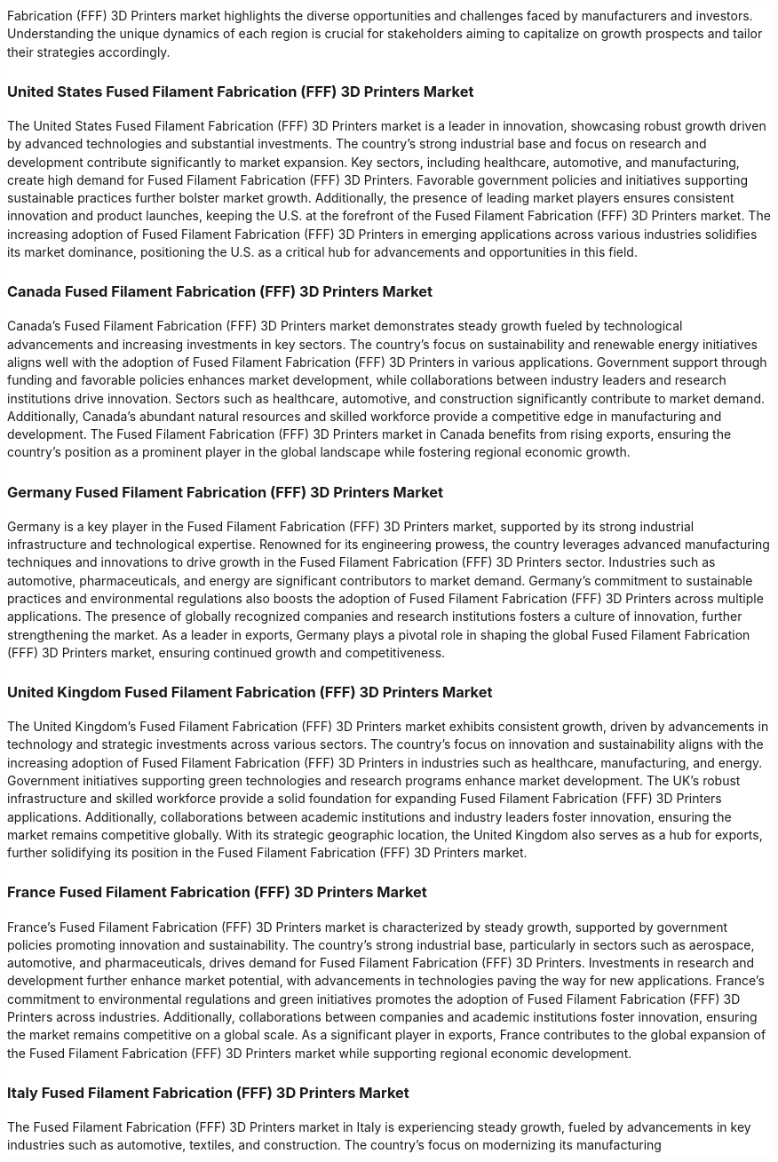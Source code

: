 Fabrication (FFF) 3D Printers market highlights the diverse opportunities and challenges faced by manufacturers and investors. Understanding the unique dynamics of each region is crucial for stakeholders aiming to capitalize on growth prospects and tailor their strategies accordingly.</p><h3>United States Fused Filament Fabrication (FFF) 3D Printers Market</h3><p>The United States Fused Filament Fabrication (FFF) 3D Printers market is a leader in innovation, showcasing robust growth driven by advanced technologies and substantial investments. The country&rsquo;s strong industrial base and focus on research and development contribute significantly to market expansion. Key sectors, including healthcare, automotive, and manufacturing, create high demand for Fused Filament Fabrication (FFF) 3D Printers. Favorable government policies and initiatives supporting sustainable practices further bolster market growth. Additionally, the presence of leading market players ensures consistent innovation and product launches, keeping the U.S. at the forefront of the Fused Filament Fabrication (FFF) 3D Printers market. The increasing adoption of Fused Filament Fabrication (FFF) 3D Printers in emerging applications across various industries solidifies its market dominance, positioning the U.S. as a critical hub for advancements and opportunities in this field.</p><h3>Canada Fused Filament Fabrication (FFF) 3D Printers Market</h3><p>Canada&rsquo;s Fused Filament Fabrication (FFF) 3D Printers market demonstrates steady growth fueled by technological advancements and increasing investments in key sectors. The country&rsquo;s focus on sustainability and renewable energy initiatives aligns well with the adoption of Fused Filament Fabrication (FFF) 3D Printers in various applications. Government support through funding and favorable policies enhances market development, while collaborations between industry leaders and research institutions drive innovation. Sectors such as healthcare, automotive, and construction significantly contribute to market demand. Additionally, Canada&rsquo;s abundant natural resources and skilled workforce provide a competitive edge in manufacturing and development. The Fused Filament Fabrication (FFF) 3D Printers market in Canada benefits from rising exports, ensuring the country&rsquo;s position as a prominent player in the global landscape while fostering regional economic growth.</p><h3>Germany Fused Filament Fabrication (FFF) 3D Printers Market</h3><p>Germany is a key player in the Fused Filament Fabrication (FFF) 3D Printers market, supported by its strong industrial infrastructure and technological expertise. Renowned for its engineering prowess, the country leverages advanced manufacturing techniques and innovations to drive growth in the Fused Filament Fabrication (FFF) 3D Printers sector. Industries such as automotive, pharmaceuticals, and energy are significant contributors to market demand. Germany&rsquo;s commitment to sustainable practices and environmental regulations also boosts the adoption of Fused Filament Fabrication (FFF) 3D Printers across multiple applications. The presence of globally recognized companies and research institutions fosters a culture of innovation, further strengthening the market. As a leader in exports, Germany plays a pivotal role in shaping the global Fused Filament Fabrication (FFF) 3D Printers market, ensuring continued growth and competitiveness.</p><h3>United Kingdom Fused Filament Fabrication (FFF) 3D Printers Market</h3><p>The United Kingdom&rsquo;s Fused Filament Fabrication (FFF) 3D Printers market exhibits consistent growth, driven by advancements in technology and strategic investments across various sectors. The country&rsquo;s focus on innovation and sustainability aligns with the increasing adoption of Fused Filament Fabrication (FFF) 3D Printers in industries such as healthcare, manufacturing, and energy. Government initiatives supporting green technologies and research programs enhance market development. The UK&rsquo;s robust infrastructure and skilled workforce provide a solid foundation for expanding Fused Filament Fabrication (FFF) 3D Printers applications. Additionally, collaborations between academic institutions and industry leaders foster innovation, ensuring the market remains competitive globally. With its strategic geographic location, the United Kingdom also serves as a hub for exports, further solidifying its position in the Fused Filament Fabrication (FFF) 3D Printers market.</p><h3>France Fused Filament Fabrication (FFF) 3D Printers Market</h3><p>France&rsquo;s Fused Filament Fabrication (FFF) 3D Printers market is characterized by steady growth, supported by government policies promoting innovation and sustainability. The country&rsquo;s strong industrial base, particularly in sectors such as aerospace, automotive, and pharmaceuticals, drives demand for Fused Filament Fabrication (FFF) 3D Printers. Investments in research and development further enhance market potential, with advancements in technologies paving the way for new applications. France&rsquo;s commitment to environmental regulations and green initiatives promotes the adoption of Fused Filament Fabrication (FFF) 3D Printers across industries. Additionally, collaborations between companies and academic institutions foster innovation, ensuring the market remains competitive on a global scale. As a significant player in exports, France contributes to the global expansion of the Fused Filament Fabrication (FFF) 3D Printers market while supporting regional economic development.</p><h3>Italy Fused Filament Fabrication (FFF) 3D Printers Market</h3><p>The Fused Filament Fabrication (FFF) 3D Printers market in Italy is experiencing steady growth, fueled by advancements in key industries such as automotive, textiles, and construction. The country&rsquo;s focus on modernizing its manufacturing